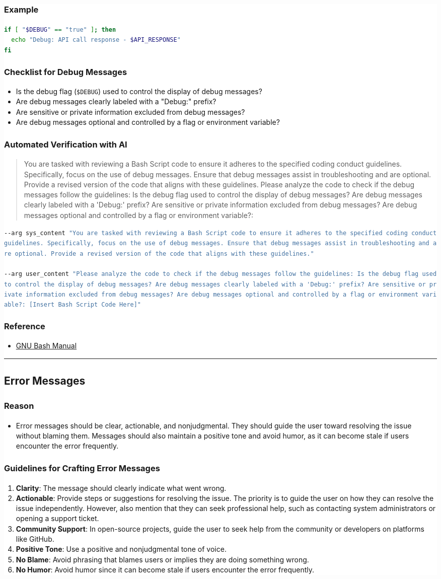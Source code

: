 ### Example
```bash
if [ "$DEBUG" == "true" ]; then
  echo "Debug: API call response - $API_RESPONSE"
fi
```

### Checklist for Debug Messages

- Is the debug flag (`$DEBUG`) used to control the display of debug messages?
- Are debug messages clearly labeled with a "Debug:" prefix?
- Are sensitive or private information excluded from debug messages?
- Are debug messages optional and controlled by a flag or environment variable?

### Automated Verification with AI

> You are tasked with reviewing a Bash Script code to ensure it adheres to the specified coding conduct guidelines. Specifically, focus on the use of debug messages. Ensure that debug messages assist in troubleshooting and are optional. Provide a revised version of the code that aligns with these guidelines.
> Please analyze the code to check if the debug messages follow the guidelines: Is the debug flag used to control the display of debug messages? Are debug messages clearly labeled with a 'Debug:' prefix? Are sensitive or private information excluded from debug messages? Are debug messages optional and controlled by a flag or environment variable?:

```bash
--arg sys_content "You are tasked with reviewing a Bash Script code to ensure it adheres to the specified coding conduct guidelines. Specifically, focus on the use of debug messages. Ensure that debug messages assist in troubleshooting and are optional. Provide a revised version of the code that aligns with these guidelines."

--arg user_content "Please analyze the code to check if the debug messages follow the guidelines: Is the debug flag used to control the display of debug messages? Are debug messages clearly labeled with a 'Debug:' prefix? Are sensitive or private information excluded from debug messages? Are debug messages optional and controlled by a flag or environment variable?: [Insert Bash Script Code Here]"
```

### Reference
- [GNU Bash Manual](https://www.gnu.org/software/bash/manual/bash.html#The-Set-Builtin)

---
## Error Messages

### Reason
- Error messages should be clear, actionable, and nonjudgmental. They should guide the user toward resolving the issue without blaming them. Messages should also maintain a positive tone and avoid humor, as it can become stale if users encounter the error frequently.

### Guidelines for Crafting Error Messages
1. **Clarity**: The message should clearly indicate what went wrong.
2. **Actionable**: Provide steps or suggestions for resolving the issue. The priority is to guide the user on how they can resolve the issue independently. However, also mention that they can seek professional help, such as contacting system administrators or opening a support ticket.
3. **Community Support**: In open-source projects, guide the user to seek help from the community or developers on platforms like GitHub.
4. **Positive Tone**: Use a positive and nonjudgmental tone of voice.
5. **No Blame**: Avoid phrasing that blames users or implies they are doing something wrong.
6. **No Humor**: Avoid humor since it can become stale if users encounter the error frequently.

